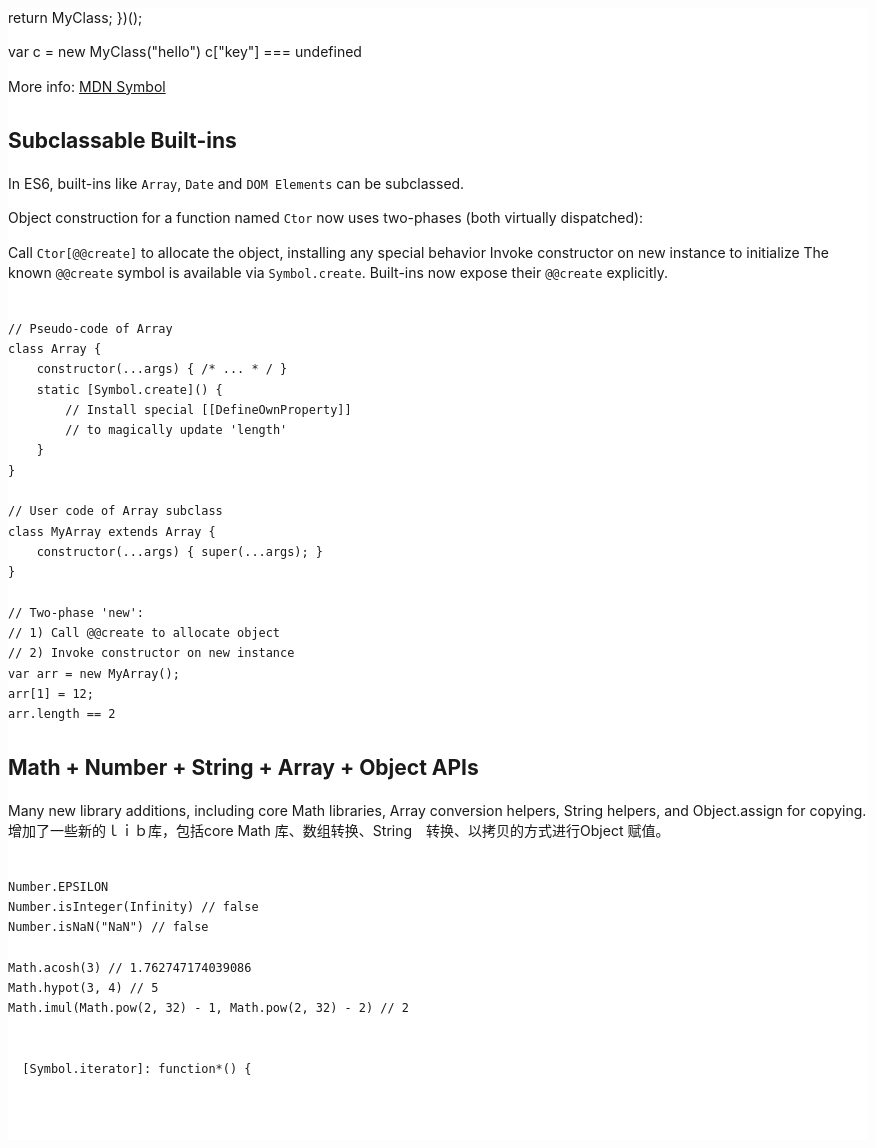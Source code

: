   return MyClass;
})();

var c = new MyClass("hello")
c["key"] === undefined
</code></pre>

More info: <a href="https://developer.mozilla.org/en-US/docs/Web/JavaScript/Reference/Global_Objects/Symbol">MDN Symbol</a>

## Subclassable Built-ins

In ES6, built-ins like `Array`, `Date` and `DOM Elements` can be subclassed.

Object construction for a function named `Ctor` now uses two-phases (both virtually dispatched):

Call `Ctor[@@create]` to allocate the object, installing any special behavior
Invoke constructor on new instance to initialize
The known `@@create` symbol is available via `Symbol.create`. Built-ins now expose their `@@create` explicitly.
<pre><code>
// Pseudo-code of Array
class Array {
    constructor(...args) { /* ... * / }
    static [Symbol.create]() {
        // Install special [[DefineOwnProperty]]
        // to magically update 'length'
    }
}

// User code of Array subclass
class MyArray extends Array {
    constructor(...args) { super(...args); }
}

// Two-phase 'new':
// 1) Call @@create to allocate object
// 2) Invoke constructor on new instance
var arr = new MyArray();
arr[1] = 12;
arr.length == 2
</code></pre>

## Math + Number + String + Array + Object APIs

Many new library additions, including core Math libraries, Array conversion helpers, String helpers, and Object.assign for copying.
增加了一些新的ｌｉｂ库，包括core Math 库、数组转换、String　转换、以拷贝的方式进行Object 赋值。
<pre><code>
Number.EPSILON
Number.isInteger(Infinity) // false
Number.isNaN("NaN") // false

Math.acosh(3) // 1.762747174039086
Math.hypot(3, 4) // 5
Math.imul(Math.pow(2, 32) - 1, Math.pow(2, 32) - 2) // 2


  [Symbol.iterator]: function*() {